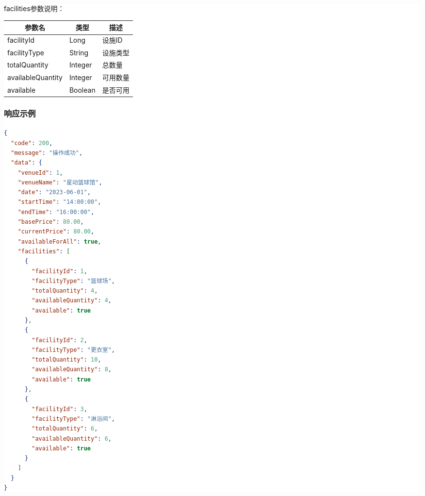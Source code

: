 facilities参数说明：

| 参数名            | 类型    | 描述                |
| ----------------- | ------- | ------------------- |
| facilityId        | Long    | 设施ID              |
| facilityType      | String  | 设施类型            |
| totalQuantity     | Integer | 总数量              |
| availableQuantity | Integer | 可用数量            |
| available         | Boolean | 是否可用            |

### 响应示例

```json
{
  "code": 200,
  "message": "操作成功",
  "data": {
    "venueId": 1,
    "venueName": "星动篮球馆",
    "date": "2023-06-01",
    "startTime": "14:00:00",
    "endTime": "16:00:00",
    "basePrice": 80.00,
    "currentPrice": 80.00,
    "availableForAll": true,
    "facilities": [
      {
        "facilityId": 1,
        "facilityType": "篮球场",
        "totalQuantity": 4,
        "availableQuantity": 4,
        "available": true
      },
      {
        "facilityId": 2,
        "facilityType": "更衣室",
        "totalQuantity": 10,
        "availableQuantity": 8,
        "available": true
      },
      {
        "facilityId": 3,
        "facilityType": "淋浴间",
        "totalQuantity": 6,
        "availableQuantity": 6,
        "available": true
      }
    ]
  }
}
```
